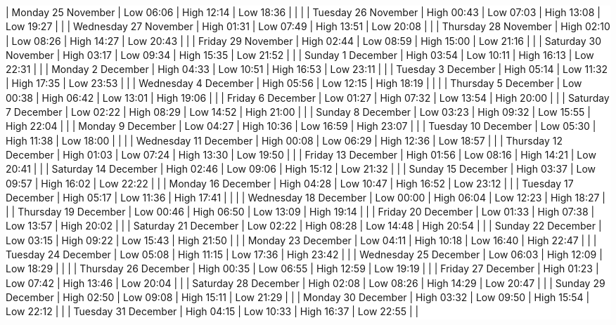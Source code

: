 | Monday 25 November | Low 06:06 | High 12:14 | Low 18:36 |  |  |
| Tuesday 26 November | High 00:43 | Low 07:03 | High 13:08 | Low 19:27 |  |
| Wednesday 27 November | High 01:31 | Low 07:49 | High 13:51 | Low 20:08 |  |
| Thursday 28 November | High 02:10 | Low 08:26 | High 14:27 | Low 20:43 |  |
| Friday 29 November | High 02:44 | Low 08:59 | High 15:00 | Low 21:16 |  |
| Saturday 30 November | High 03:17 | Low 09:34 | High 15:35 | Low 21:52 |  |
| Sunday 1 December | High 03:54 | Low 10:11 | High 16:13 | Low 22:31 |  |
| Monday 2 December | High 04:33 | Low 10:51 | High 16:53 | Low 23:11 |  |
| Tuesday 3 December | High 05:14 | Low 11:32 | High 17:35 | Low 23:53 |  |
| Wednesday 4 December | High 05:56 | Low 12:15 | High 18:19 |  |  |
| Thursday 5 December | Low 00:38 | High 06:42 | Low 13:01 | High 19:06 |  |
| Friday 6 December | Low 01:27 | High 07:32 | Low 13:54 | High 20:00 |  |
| Saturday 7 December | Low 02:22 | High 08:29 | Low 14:52 | High 21:00 |  |
| Sunday 8 December | Low 03:23 | High 09:32 | Low 15:55 | High 22:04 |  |
| Monday 9 December | Low 04:27 | High 10:36 | Low 16:59 | High 23:07 |  |
| Tuesday 10 December | Low 05:30 | High 11:38 | Low 18:00 |  |  |
| Wednesday 11 December | High 00:08 | Low 06:29 | High 12:36 | Low 18:57 |  |
| Thursday 12 December | High 01:03 | Low 07:24 | High 13:30 | Low 19:50 |  |
| Friday 13 December | High 01:56 | Low 08:16 | High 14:21 | Low 20:41 |  |
| Saturday 14 December | High 02:46 | Low 09:06 | High 15:12 | Low 21:32 |  |
| Sunday 15 December | High 03:37 | Low 09:57 | High 16:02 | Low 22:22 |  |
| Monday 16 December | High 04:28 | Low 10:47 | High 16:52 | Low 23:12 |  |
| Tuesday 17 December | High 05:17 | Low 11:36 | High 17:41 |  |  |
| Wednesday 18 December | Low 00:00 | High 06:04 | Low 12:23 | High 18:27 |  |
| Thursday 19 December | Low 00:46 | High 06:50 | Low 13:09 | High 19:14 |  |
| Friday 20 December | Low 01:33 | High 07:38 | Low 13:57 | High 20:02 |  |
| Saturday 21 December | Low 02:22 | High 08:28 | Low 14:48 | High 20:54 |  |
| Sunday 22 December | Low 03:15 | High 09:22 | Low 15:43 | High 21:50 |  |
| Monday 23 December | Low 04:11 | High 10:18 | Low 16:40 | High 22:47 |  |
| Tuesday 24 December | Low 05:08 | High 11:15 | Low 17:36 | High 23:42 |  |
| Wednesday 25 December | Low 06:03 | High 12:09 | Low 18:29 |  |  |
| Thursday 26 December | High 00:35 | Low 06:55 | High 12:59 | Low 19:19 |  |
| Friday 27 December | High 01:23 | Low 07:42 | High 13:46 | Low 20:04 |  |
| Saturday 28 December | High 02:08 | Low 08:26 | High 14:29 | Low 20:47 |  |
| Sunday 29 December | High 02:50 | Low 09:08 | High 15:11 | Low 21:29 |  |
| Monday 30 December | High 03:32 | Low 09:50 | High 15:54 | Low 22:12 |  |
| Tuesday 31 December | High 04:15 | Low 10:33 | High 16:37 | Low 22:55 |  |
